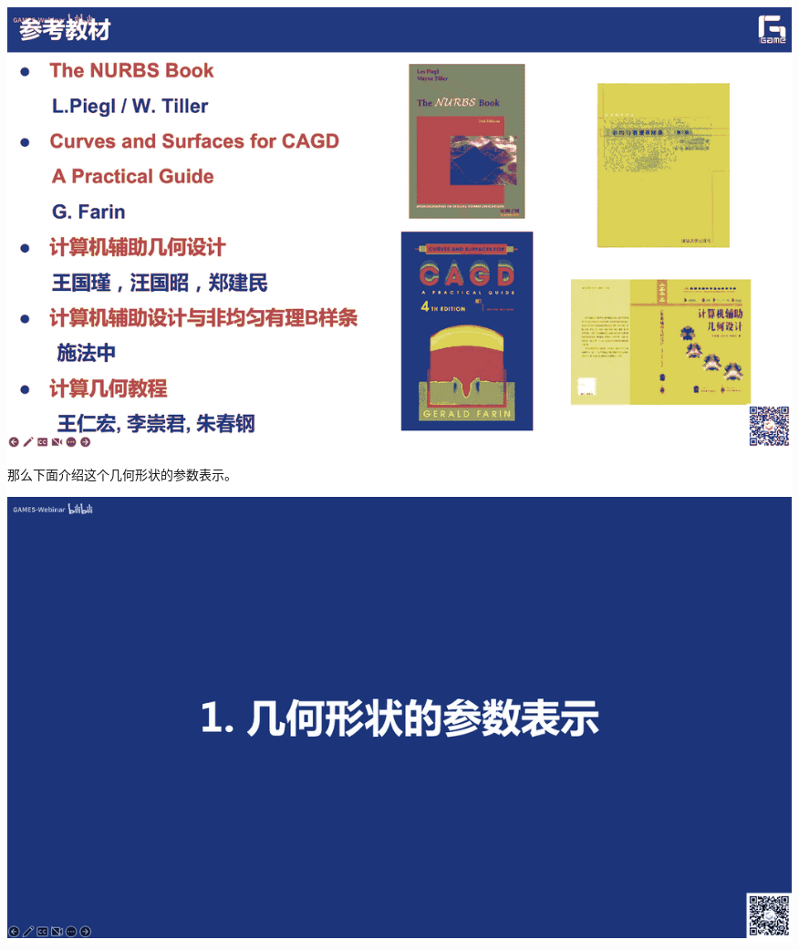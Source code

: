 ![](img/f3f449e5ba4d61aeed946d01ee5ad914_4.png)

那么下面介绍这个几何形状的参数表示。

![](img/f3f449e5ba4d61aeed946d01ee5ad914_6.png)

